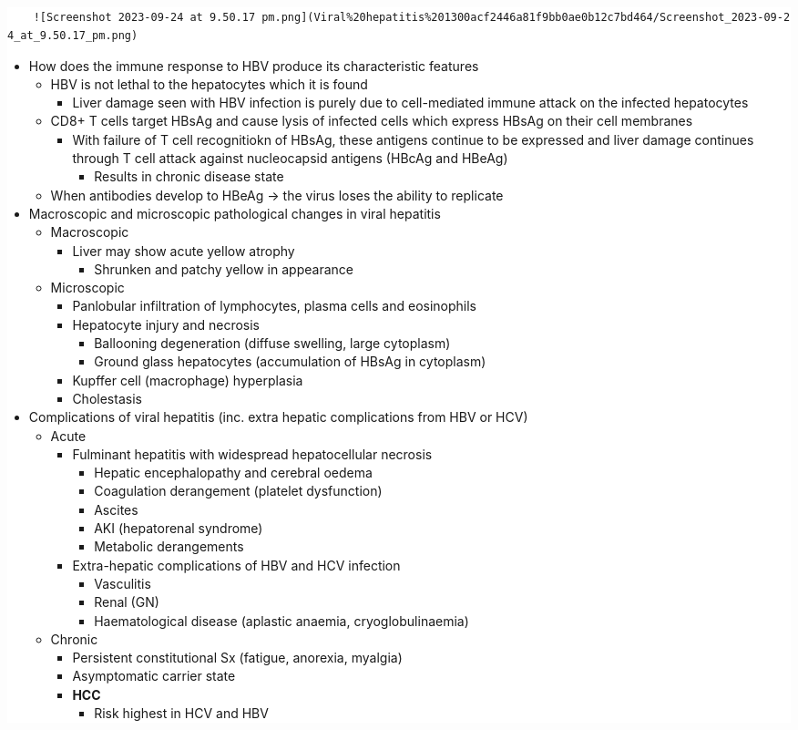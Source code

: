         ![Screenshot 2023-09-24 at 9.50.17 pm.png](Viral%20hepatitis%201300acf2446a81f9bb0ae0b12c7bd464/Screenshot_2023-09-24_at_9.50.17_pm.png)
        
- How does the immune response to HBV produce its characteristic features
    - HBV is not lethal to the hepatocytes which it is found
        - Liver damage seen with HBV infection is purely due to cell-mediated immune attack on the infected hepatocytes
    - CD8+ T cells target HBsAg and cause lysis of infected cells which express HBsAg on their cell membranes
        - With failure of T cell recognitiokn of HBsAg, these antigens continue to be expressed and liver damage continues through T cell attack against nucleocapsid antigens (HBcAg and HBeAg)
            - Results in chronic disease state
    - When antibodies develop to HBeAg → the virus loses the ability to replicate
- Macroscopic and microscopic pathological changes in viral hepatitis
    - Macroscopic
        - Liver may show acute yellow atrophy
            - Shrunken and patchy yellow in appearance
    - Microscopic
        - Panlobular infiltration of lymphocytes, plasma cells and eosinophils
        - Hepatocyte injury and necrosis
            - Ballooning degeneration (diffuse swelling, large cytoplasm)
            - Ground glass hepatocytes (accumulation of HBsAg in cytoplasm)
        - Kupffer cell (macrophage) hyperplasia
        - Cholestasis
- Complications of viral hepatitis (inc. extra hepatic complications from HBV or HCV)
    - Acute
        - Fulminant hepatitis with widespread hepatocellular necrosis
            - Hepatic encephalopathy and cerebral oedema
            - Coagulation derangement (platelet dysfunction)
            - Ascites
            - AKI (hepatorenal syndrome)
            - Metabolic derangements
        - Extra-hepatic complications of HBV and HCV infection
            - Vasculitis
            - Renal (GN)
            - Haematological disease (aplastic anaemia, cryoglobulinaemia)
    - Chronic
        - Persistent constitutional Sx (fatigue, anorexia, myalgia)
        - Asymptomatic carrier state
        - **HCC**
            - Risk highest in HCV and HBV